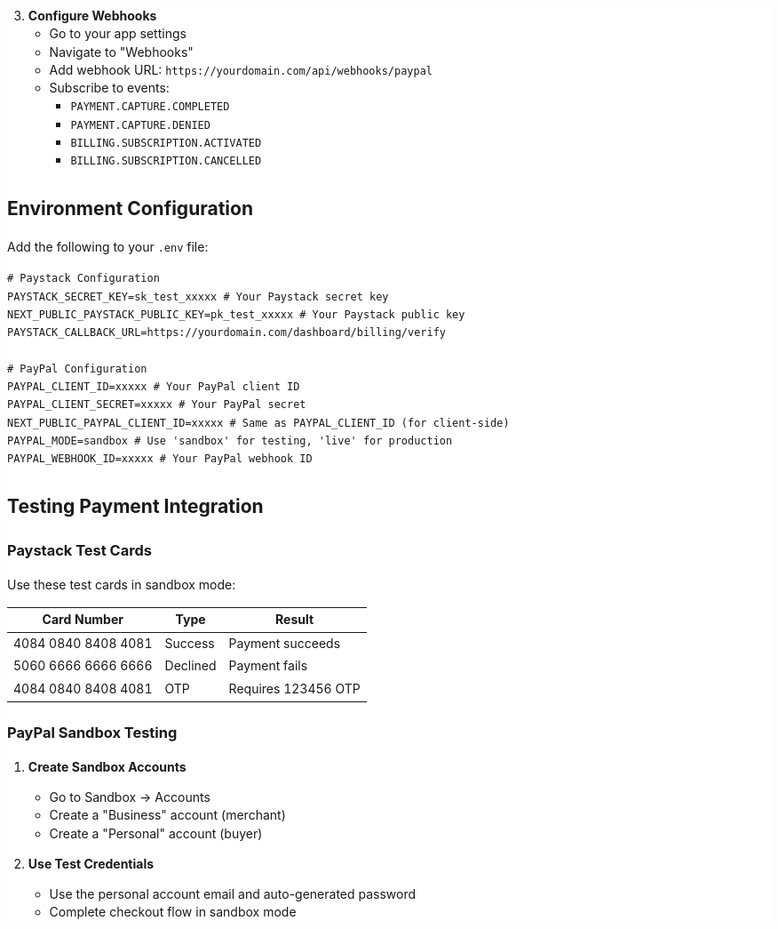 3. **Configure Webhooks**
   - Go to your app settings
   - Navigate to "Webhooks"
   - Add webhook URL: `https://yourdomain.com/api/webhooks/paypal`
   - Subscribe to events:
     - `PAYMENT.CAPTURE.COMPLETED`
     - `PAYMENT.CAPTURE.DENIED`
     - `BILLING.SUBSCRIPTION.ACTIVATED`
     - `BILLING.SUBSCRIPTION.CANCELLED`

## Environment Configuration

Add the following to your `.env` file:

```env
# Paystack Configuration
PAYSTACK_SECRET_KEY=sk_test_xxxxx # Your Paystack secret key
NEXT_PUBLIC_PAYSTACK_PUBLIC_KEY=pk_test_xxxxx # Your Paystack public key
PAYSTACK_CALLBACK_URL=https://yourdomain.com/dashboard/billing/verify

# PayPal Configuration
PAYPAL_CLIENT_ID=xxxxx # Your PayPal client ID
PAYPAL_CLIENT_SECRET=xxxxx # Your PayPal secret
NEXT_PUBLIC_PAYPAL_CLIENT_ID=xxxxx # Same as PAYPAL_CLIENT_ID (for client-side)
PAYPAL_MODE=sandbox # Use 'sandbox' for testing, 'live' for production
PAYPAL_WEBHOOK_ID=xxxxx # Your PayPal webhook ID
```

## Testing Payment Integration

### Paystack Test Cards

Use these test cards in sandbox mode:

| Card Number | Type | Result |
|-------------|------|--------|
| 4084 0840 8408 4081 | Success | Payment succeeds |
| 5060 6666 6666 6666 | Declined | Payment fails |
| 4084 0840 8408 4081 | OTP | Requires 123456 OTP |

### PayPal Sandbox Testing

1. **Create Sandbox Accounts**
   - Go to Sandbox → Accounts
   - Create a "Business" account (merchant)
   - Create a "Personal" account (buyer)

2. **Use Test Credentials**
   - Use the personal account email and auto-generated password
   - Complete checkout flow in sandbox mode
